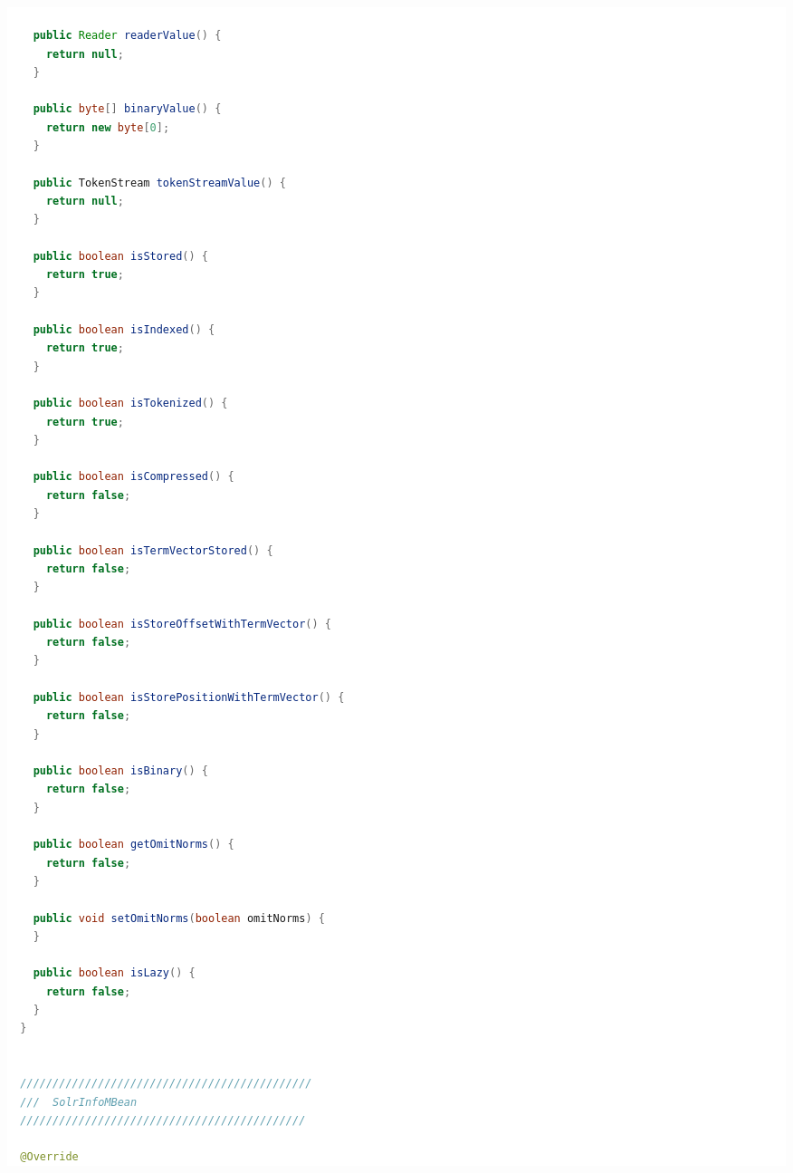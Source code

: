 ```java

    public Reader readerValue() {
      return null;
    }

    public byte[] binaryValue() {
      return new byte[0];
    }

    public TokenStream tokenStreamValue() {
      return null;
    }

    public boolean isStored() {
      return true;
    }

    public boolean isIndexed() {
      return true;
    }

    public boolean isTokenized() {
      return true;
    }

    public boolean isCompressed() {
      return false;
    }

    public boolean isTermVectorStored() {
      return false;
    }

    public boolean isStoreOffsetWithTermVector() {
      return false;
    }

    public boolean isStorePositionWithTermVector() {
      return false;
    }

    public boolean isBinary() {
      return false;
    }

    public boolean getOmitNorms() {
      return false;
    }

    public void setOmitNorms(boolean omitNorms) {
    }

    public boolean isLazy() {
      return false;
    }
  }


  /////////////////////////////////////////////
  ///  SolrInfoMBean
  ////////////////////////////////////////////

  @Override
```